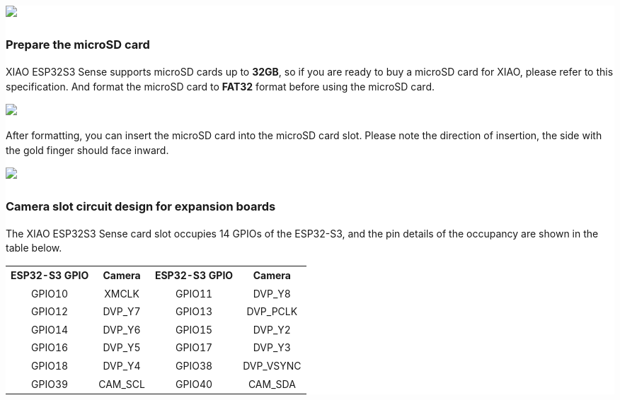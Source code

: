 <div style={{textAlign:'center'}}><img src="https://files.seeedstudio.com/wiki/SeeedStudio-XIAO-ESP32S3/img/61.gif" style={{width:500, height:'auto'}}/></div>

### Prepare the microSD card

XIAO ESP32S3 Sense supports microSD cards up to **32GB**, so if you are ready to buy a microSD card for XIAO, please refer to this specification. And format the microSD card to **FAT32** format before using the microSD card.

<div style={{textAlign:'center'}}><img src="https://files.seeedstudio.com/wiki/SeeedStudio-XIAO-ESP32S3/img/67.png" style={{width:250, height:'auto'}}/></div>

After formatting, you can insert the microSD card into the microSD card slot. Please note the direction of insertion, the side with the gold finger should face inward.

<div style={{textAlign:'center'}}><img src="https://files.seeedstudio.com/wiki/SeeedStudio-XIAO-ESP32S3/img/66.jpg" style={{width:500, height:'auto'}}/></div>

### Camera slot circuit design for expansion boards

The XIAO ESP32S3 Sense card slot occupies 14 GPIOs of the ESP32-S3, and the pin details of the occupancy are shown in the table below.

<div class="table-center">
    <table align="center">
        <tr>
            <th align="center">ESP32-S3 GPIO</th>
            <th align="center">Camera</th>
            <th align="center">ESP32-S3 GPIO</th>
            <th align="center">Camera</th>
        </tr>
        <tr>
            <td align="center">GPIO10</td>
            <td align="center">XMCLK</td>
            <td align="center">GPIO11</td>
            <td align="center">DVP_Y8</td>
        </tr>
        <tr>
            <td align="center">GPIO12</td>
            <td align="center">DVP_Y7</td>
            <td align="center">GPIO13</td>
            <td align="center">DVP_PCLK</td>
        </tr>
        <tr>
            <td align="center">GPIO14</td>
            <td align="center">DVP_Y6</td>
            <td align="center">GPIO15</td>
            <td align="center">DVP_Y2</td>
        </tr>
        <tr>
            <td align="center">GPIO16</td>
            <td align="center">DVP_Y5</td>
            <td align="center">GPIO17</td>
            <td align="center">DVP_Y3</td>
        </tr>
        <tr>
            <td align="center">GPIO18</td>
            <td align="center">DVP_Y4</td>
            <td align="center">GPIO38</td>
            <td align="center">DVP_VSYNC</td>
        </tr>
        <tr>
            <td align="center">GPIO39</td>
            <td align="center">CAM_SCL</td>
            <td align="center">GPIO40</td>
            <td align="center">CAM_SDA</td>
        </tr>